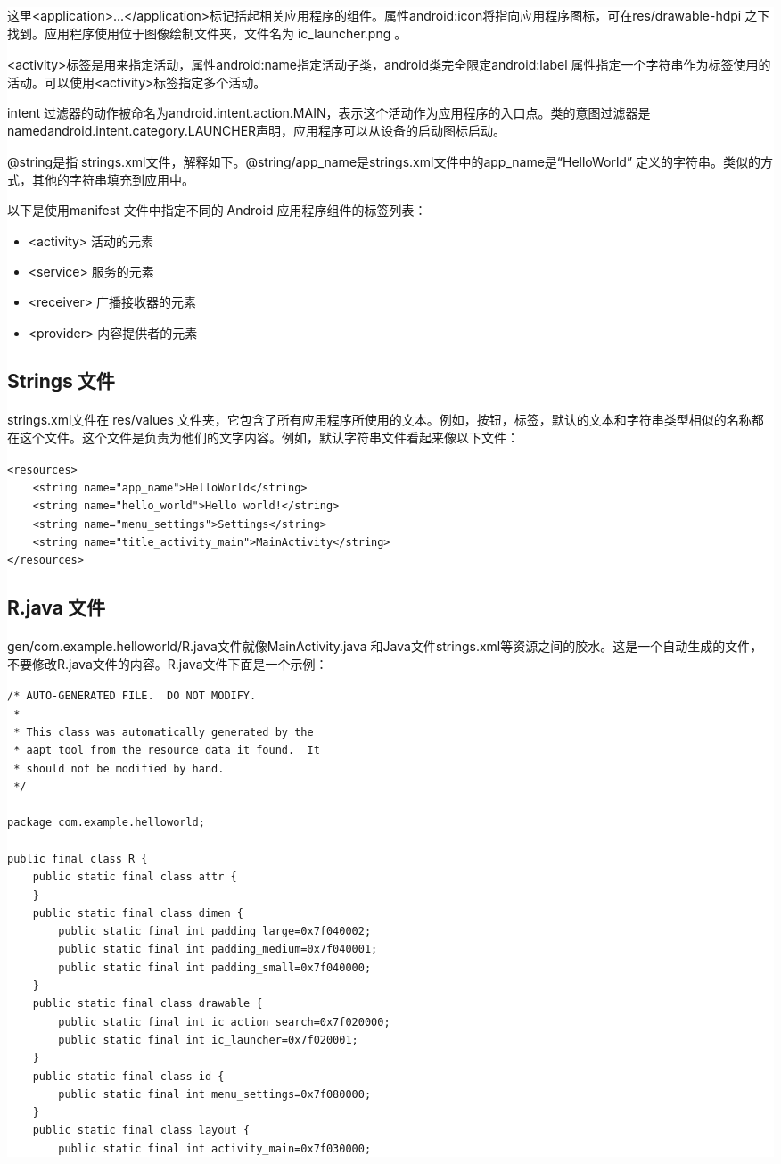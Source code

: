 这里&lt;application&gt;...&lt;/application&gt;标记括起相关应用程序的组件。属性android:icon将指向应用程序图标，可在res/drawable-hdpi 之下找到。应用程序使用位于图像绘制文件夹，文件名为 ic_launcher.png 。

&lt;activity&gt;标签是用来指定活动，属性android:name指定活动子类，android类完全限定android:label 属性指定一个字符串作为标签使用的活动。可以使用&lt;activity&gt;标签指定多个活动。

intent 过滤器的动作被命名为android.intent.action.MAIN，表示这个活动作为应用程序的入口点。类的意图过滤器是namedandroid.intent.category.LAUNCHER声明，应用程序可以从设备的启动图标启动。

@string是指 strings.xml文件，解释如下。@string/app_name是strings.xml文件中的app_name是“HelloWorld” 定义的字符串。类似的方式，其他的字符串填充到应用中。 

以下是使用manifest 文件中指定不同的 Android 应用程序组件的标签列表：

*   &lt;activity&gt; 活动的元素

*   &lt;service&gt; 服务的元素

*   &lt;receiver&gt; 广播接收器的元素

*   &lt;provider&gt; 内容提供者的元素

## Strings 文件

strings.xml文件在 res/values 文件夹，它包含了所有应用程序所使用的文本。例如，按钮，标签，默认的文本和字符串类型相似的名称都在这个文件。这个文件是负责为他们的文字内容。例如，默认字符串文件看起来像以下文件：

```
<resources>
    <string name="app_name">HelloWorld</string>
    <string name="hello_world">Hello world!</string>
    <string name="menu_settings">Settings</string>
    <string name="title_activity_main">MainActivity</string>
</resources>
```

## R.java 文件

gen/com.example.helloworld/R.java文件就像MainActivity.java 和Java文件strings.xml等资源之间的胶水。这是一个自动生成的文件，不要修改R.java文件的内容。R.java文件下面是一个示例：

```
/* AUTO-GENERATED FILE.  DO NOT MODIFY.
 *
 * This class was automatically generated by the
 * aapt tool from the resource data it found.  It
 * should not be modified by hand.
 */

package com.example.helloworld;

public final class R {
    public static final class attr {
    }
    public static final class dimen {
        public static final int padding_large=0x7f040002;
        public static final int padding_medium=0x7f040001;
        public static final int padding_small=0x7f040000;
    }
    public static final class drawable {
        public static final int ic_action_search=0x7f020000;
        public static final int ic_launcher=0x7f020001;
    }
    public static final class id {
        public static final int menu_settings=0x7f080000;
    }
    public static final class layout {
        public static final int activity_main=0x7f030000;
```